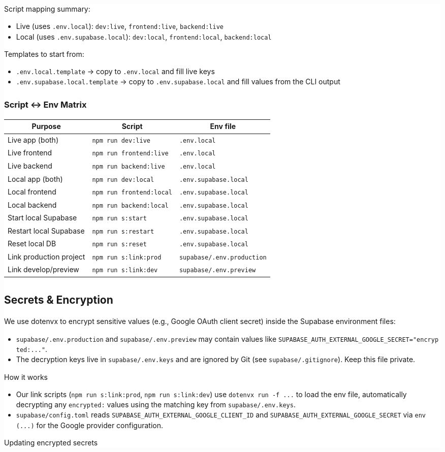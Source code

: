 Script mapping summary:

- Live (uses `.env.local`): `dev:live`, `frontend:live`, `backend:live`
- Local (uses `.env.supabase.local`): `dev:local`, `frontend:local`, `backend:local`

Templates to start from:

- `.env.local.template` → copy to `.env.local` and fill live keys
- `.env.supabase.local.template` → copy to `.env.supabase.local` and fill values from the CLI output

### Script ↔ Env Matrix

| Purpose | Script | Env file |
| --- | --- | --- |
| Live app (both) | `npm run dev:live` | `.env.local` |
| Live frontend | `npm run frontend:live` | `.env.local` |
| Live backend | `npm run backend:live` | `.env.local` |
| Local app (both) | `npm run dev:local` | `.env.supabase.local` |
| Local frontend | `npm run frontend:local` | `.env.supabase.local` |
| Local backend | `npm run backend:local` | `.env.supabase.local` |
| Start local Supabase | `npm run s:start` | `.env.supabase.local` |
| Restart local Supabase | `npm run s:restart` | `.env.supabase.local` |
| Reset local DB | `npm run s:reset` | `.env.supabase.local` |
| Link production project | `npm run s:link:prod` | `supabase/.env.production` |
| Link develop/preview | `npm run s:link:dev` | `supabase/.env.preview` |

## Secrets & Encryption

We use dotenvx to encrypt sensitive values (e.g., Google OAuth client secret) inside the Supabase environment files:

- `supabase/.env.production` and `supabase/.env.preview` may contain values like `SUPABASE_AUTH_EXTERNAL_GOOGLE_SECRET="encrypted:..."`.
- The decryption keys live in `supabase/.env.keys` and are ignored by Git (see `supabase/.gitignore`). Keep this file private.

How it works

- Our link scripts (`npm run s:link:prod`, `npm run s:link:dev`) use `dotenvx run -f ...` to load the env file, automatically decrypting any `encrypted:` values using the matching key from `supabase/.env.keys`.
- `supabase/config.toml` reads `SUPABASE_AUTH_EXTERNAL_GOOGLE_CLIENT_ID` and `SUPABASE_AUTH_EXTERNAL_GOOGLE_SECRET` via `env(...)` for the Google provider configuration.

Updating encrypted secrets
